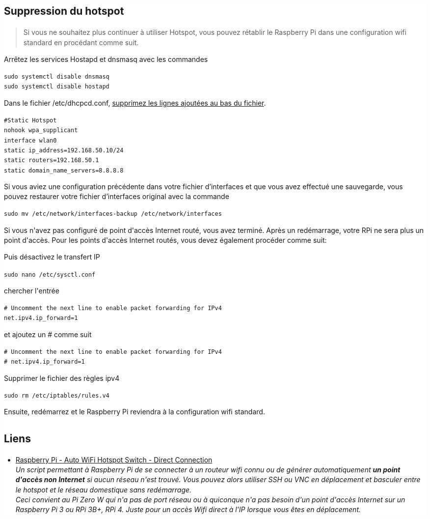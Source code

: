 
## Suppression du hotspot

>Si vous ne souhaitez plus continuer à utiliser Hotspot, vous pouvez rétablir le Raspberry Pi dans une configuration wifi standard en procédant comme suit.

Arrêtez les services Hostapd et dnsmasq avec les commandes

    sudo systemctl disable dnsmasq
    sudo systemctl disable hostapd


Dans le fichier /etc/dhcpcd.conf, <u>supprimez les lignes ajoutées au bas du fichier</u>.

```
#Static Hotspot
nohook wpa_supplicant
interface wlan0
static ip_address=192.168.50.10/24
static routers=192.168.50.1
static domain_name_servers=8.8.8.8
```

Si vous aviez une configuration précédente dans votre fichier d’interfaces et que vous avez effectué une sauvegarde, vous pouvez restaurer votre fichier d’interfaces original avec la commande

    sudo mv /etc/network/interfaces-backup /etc/network/interfaces

Si vous n'avez pas configuré de point d'accès Internet routé, vous avez terminé. Après un redémarrage, votre RPi ne sera plus un point d'accès. Pour les points d'accès Internet routés, vous devez également procéder comme suit:

Puis désactivez le transfert IP

    sudo nano /etc/sysctl.conf

chercher l'entrée

```
# Uncomment the next line to enable packet forwarding for IPv4
net.ipv4.ip_forward=1
```

et ajoutez un # comme suit

```
# Uncomment the next line to enable packet forwarding for IPv4
# net.ipv4.ip_forward=1
```

Supprimer le fichier des règles ipv4

    sudo rm /etc/iptables/rules.v4

Ensuite, redémarrez et le Raspberry Pi reviendra à la configuration wifi standard.


## Liens

* [Raspberry Pi - Auto WiFi Hotspot Switch - Direct Connection](http://www.raspberryconnect.com/network/item/331-raspberry-pi-auto-wifi-hotspot-switch-direct-connection)  
*Un script permettant à Raspberry Pi de se connecter à un routeur wifi connu ou de générer automatiquement **un point d'accès non Internet** si aucun réseau n'est trouvé. Vous pouvez alors utiliser SSH ou VNC en déplacement et basculer entre le hotspot et le réseau domestique sans redémarrage.  
Ceci convient au Pi Zero W qui n'a pas de port réseau ou à quiconque n'a pas besoin d'un point d'accès Internet sur un Raspberry Pi 3 ou RPi 3B+, RPi 4. Juste pour un accès Wifi direct à l'IP lorsque vous êtes en déplacement.*
